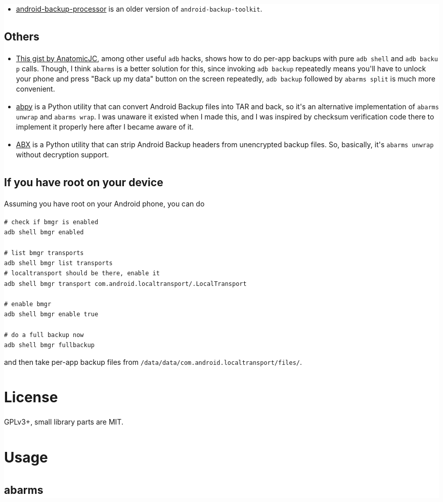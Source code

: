 - [android-backup-processor](https://sourceforge.net/projects/android-backup-processor/) is an older version of `android-backup-toolkit`.

## Others

- [This gist by AnatomicJC](https://gist.github.com/AnatomicJC/e773dd55ae60ab0b2d6dd2351eb977c1), among other useful `adb` hacks, shows how to do per-app backups with pure `adb shell` and `adb backup` calls.
  Though, I think `abarms` is a better solution for this, since invoking `adb backup` repeatedly means you'll have to unlock your phone and press "Back up my data" button on the screen repeatedly, `adb backup` followed by `abarms split` is much more convenient.

- [abpy](https://github.com/xBZZZZ/abpy) is a Python utility that can convert Android Backup files into TAR and back, so it's an alternative implementation of `abarms unwrap` and `abarms wrap`. I was unaware it existed when I made this, and I was inspired by checksum verification code there to implement it properly here after I became aware of it.

- [ABX](https://github.com/info-lab/ABX) is a Python utility that can strip Android Backup headers from unencrypted backup files.
  So, basically, it's `abarms unwrap` without decryption support.

## If you have root on your device

Assuming you have root on your Android phone, you can do

```
# check if bmgr is enabled
adb shell bmgr enabled

# list bmgr transports
adb shell bmgr list transports
# localtransport should be there, enable it
adb shell bmgr transport com.android.localtransport/.LocalTransport

# enable bmgr
adb shell bmgr enable true

# do a full backup now
adb shell bmgr fullbackup
```

and then take per-app backup files from `/data/data/com.android.localtransport/files/`.

# License

GPLv3+, small library parts are MIT.

# Usage

## abarms
